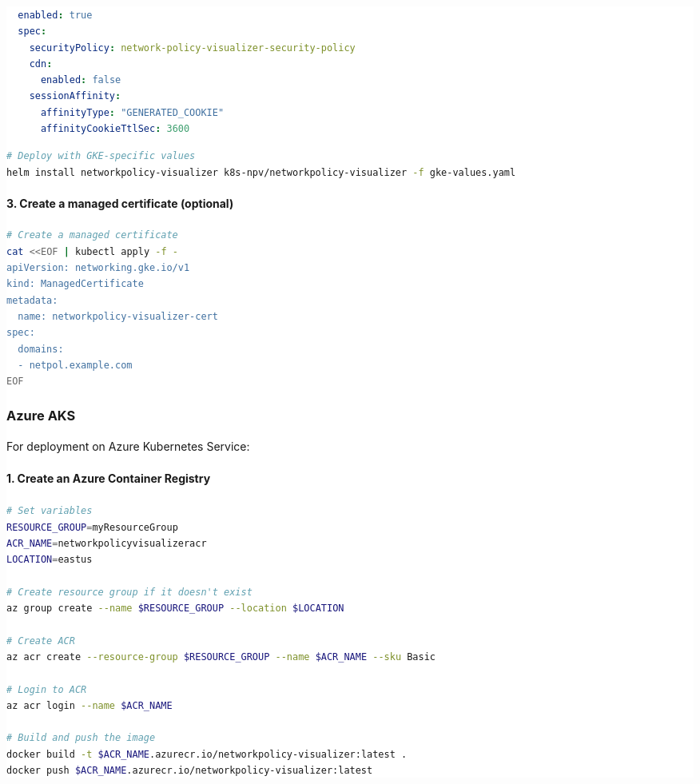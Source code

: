 ```yaml
  enabled: true
  spec:
    securityPolicy: network-policy-visualizer-security-policy
    cdn:
      enabled: false
    sessionAffinity:
      affinityType: "GENERATED_COOKIE"
      affinityCookieTtlSec: 3600
```

```bash
# Deploy with GKE-specific values
helm install networkpolicy-visualizer k8s-npv/networkpolicy-visualizer -f gke-values.yaml
```

#### 3. Create a managed certificate (optional)

```bash
# Create a managed certificate
cat <<EOF | kubectl apply -f -
apiVersion: networking.gke.io/v1
kind: ManagedCertificate
metadata:
  name: networkpolicy-visualizer-cert
spec:
  domains:
  - netpol.example.com
EOF
```

### Azure AKS

For deployment on Azure Kubernetes Service:

#### 1. Create an Azure Container Registry

```bash
# Set variables
RESOURCE_GROUP=myResourceGroup
ACR_NAME=networkpolicyvisualizeracr
LOCATION=eastus

# Create resource group if it doesn't exist
az group create --name $RESOURCE_GROUP --location $LOCATION

# Create ACR
az acr create --resource-group $RESOURCE_GROUP --name $ACR_NAME --sku Basic

# Login to ACR
az acr login --name $ACR_NAME

# Build and push the image
docker build -t $ACR_NAME.azurecr.io/networkpolicy-visualizer:latest .
docker push $ACR_NAME.azurecr.io/networkpolicy-visualizer:latest
```
